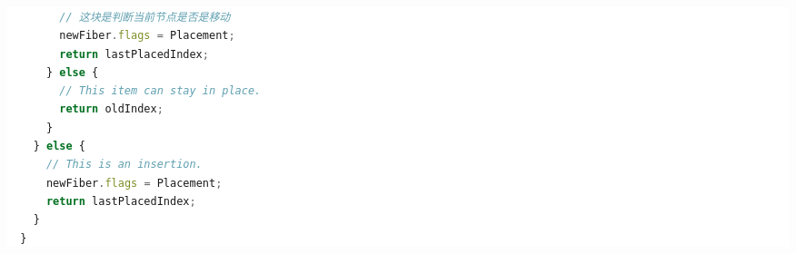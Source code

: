 ```jsx
       	// 这块是判断当前节点是否是移动
        newFiber.flags = Placement;
        return lastPlacedIndex;
      } else {
        // This item can stay in place.
        return oldIndex;
      }
    } else {
      // This is an insertion.
      newFiber.flags = Placement;
      return lastPlacedIndex;
    }
  }
```



